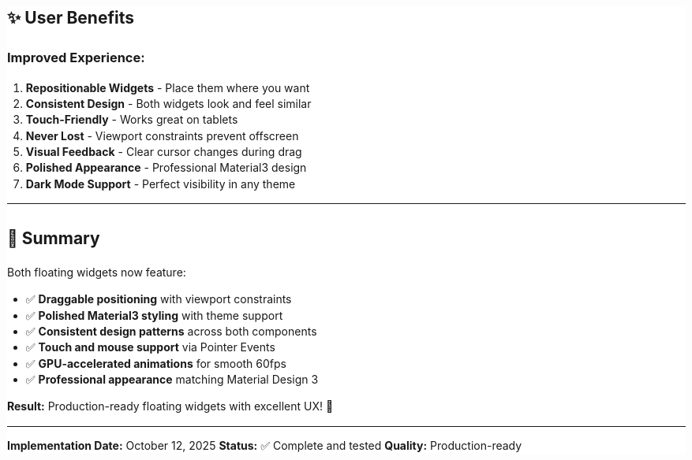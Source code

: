 
## ✨ User Benefits

### Improved Experience:
1. **Repositionable Widgets** - Place them where you want
2. **Consistent Design** - Both widgets look and feel similar
3. **Touch-Friendly** - Works great on tablets
4. **Never Lost** - Viewport constraints prevent offscreen
5. **Visual Feedback** - Clear cursor changes during drag
6. **Polished Appearance** - Professional Material3 design
7. **Dark Mode Support** - Perfect visibility in any theme

---

## 🎉 Summary

Both floating widgets now feature:
- ✅ **Draggable positioning** with viewport constraints
- ✅ **Polished Material3 styling** with theme support
- ✅ **Consistent design patterns** across both components
- ✅ **Touch and mouse support** via Pointer Events
- ✅ **GPU-accelerated animations** for smooth 60fps
- ✅ **Professional appearance** matching Material Design 3

**Result:** Production-ready floating widgets with excellent UX! 🚀

---

**Implementation Date:** October 12, 2025
**Status:** ✅ Complete and tested
**Quality:** Production-ready
